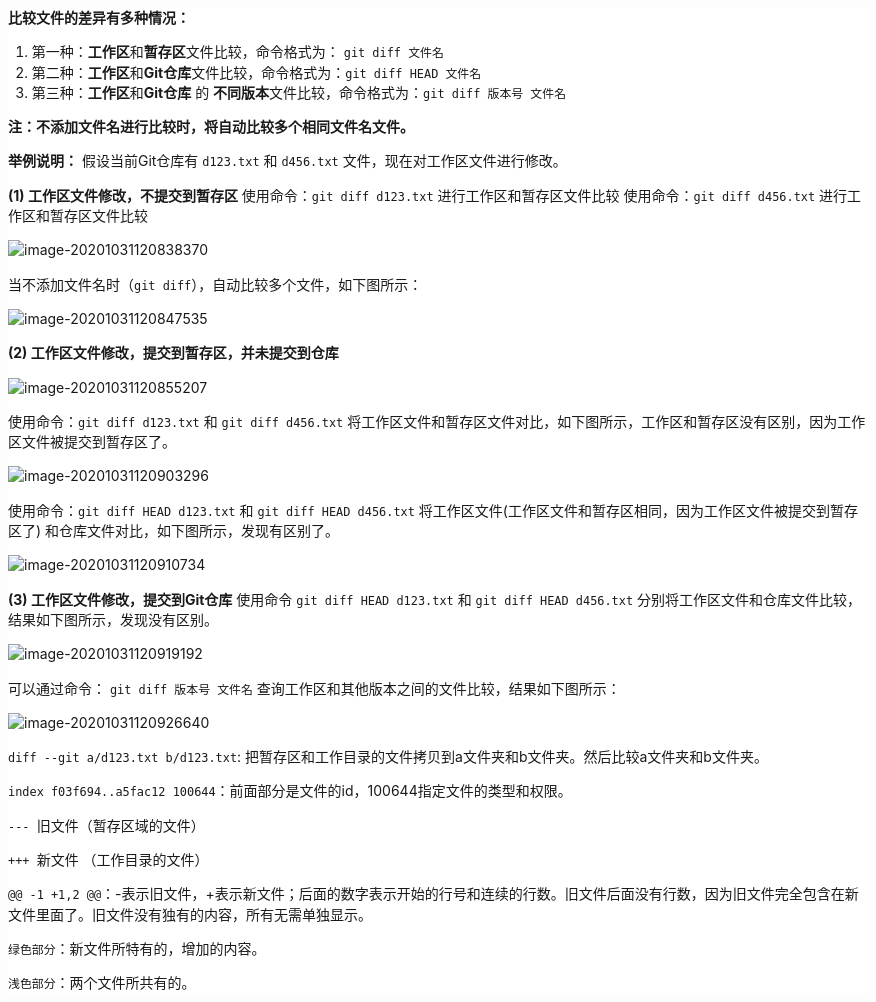 **比较文件的差异有多种情况：**

1. 第一种：**工作区**和**暂存区**文件比较，命令格式为： `git diff 文件名`
2. 第二种：**工作区**和**Git仓库**文件比较，命令格式为：`git diff HEAD 文件名`
3. 第三种：**工作区**和**Git仓库** 的 **不同版本**文件比较，命令格式为：`git diff 版本号 文件名`

**注：不添加文件名进行比较时，将自动比较多个相同文件名文件。**

**举例说明：**
 假设当前Git仓库有 `d123.txt` 和 `d456.txt` 文件，现在对工作区文件进行修改。

**(1) 工作区文件修改，不提交到暂存区**
 使用命令：`git diff d123.txt` 进行工作区和暂存区文件比较
 使用命令：`git diff d456.txt` 进行工作区和暂存区文件比较

![image-20201031120838370](https://gitee.com/KingJzt/myblog-image-bed/raw/master/image-20201031120838370.png)

当不添加文件名时（`git diff`），自动比较多个文件，如下图所示：

![image-20201031120847535](https://gitee.com/KingJzt/myblog-image-bed/raw/master/image-20201031120847535.png)

**(2) 工作区文件修改，提交到暂存区，并未提交到仓库**

![image-20201031120855207](https://gitee.com/KingJzt/myblog-image-bed/raw/master/image-20201031120855207.png)

使用命令：`git diff d123.txt` 和 `git diff d456.txt` 将工作区文件和暂存区文件对比，如下图所示，工作区和暂存区没有区别，因为工作区文件被提交到暂存区了。

![image-20201031120903296](https://gitee.com/KingJzt/myblog-image-bed/raw/master/image-20201031120903296.png)

使用命令：`git diff HEAD d123.txt` 和 `git diff HEAD d456.txt` 将工作区文件(工作区文件和暂存区相同，因为工作区文件被提交到暂存区了) 和仓库文件对比，如下图所示，发现有区别了。

![image-20201031120910734](https://gitee.com/KingJzt/myblog-image-bed/raw/master/image-20201031120910734.png)

**(3) 工作区文件修改，提交到Git仓库**
 使用命令 `git diff HEAD d123.txt` 和 `git diff HEAD d456.txt` 分别将工作区文件和仓库文件比较，结果如下图所示，发现没有区别。

![image-20201031120919192](https://gitee.com/KingJzt/myblog-image-bed/raw/master/image-20201031120919192.png)

可以通过命令： `git diff 版本号 文件名` 查询工作区和其他版本之间的文件比较，结果如下图所示：

![image-20201031120926640](https://gitee.com/KingJzt/myblog-image-bed/raw/master/image-20201031120926640.png)



`diff --git a/d123.txt b/d123.txt`: 把暂存区和工作目录的文件拷贝到a文件夹和b文件夹。然后比较a文件夹和b文件夹。

`index f03f694..a5fac12 100644`：前面部分是文件的id，100644指定文件的类型和权限。

`--- `旧文件（暂存区域的文件）

`+++ `新文件 （工作目录的文件）

`@@ -1 +1,2 @@`：-表示旧文件，+表示新文件；后面的数字表示开始的行号和连续的行数。旧文件后面没有行数，因为旧文件完全包含在新文件里面了。旧文件没有独有的内容，所有无需单独显示。

`绿色部分`：新文件所特有的，增加的内容。

`浅色部分`：两个文件所共有的。
